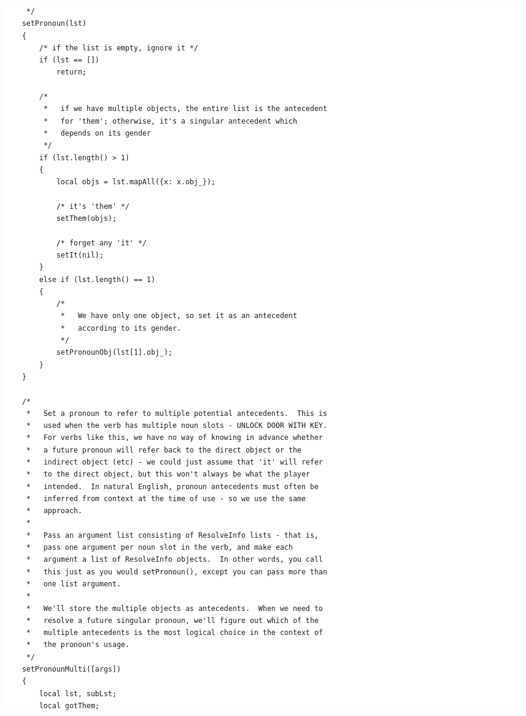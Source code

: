          */
        setPronoun(lst)
        {
            /* if the list is empty, ignore it */
            if (lst == [])
                return;

            /*
             *   if we have multiple objects, the entire list is the antecedent
             *   for 'them'; otherwise, it's a singular antecedent which
             *   depends on its gender
             */
            if (lst.length() > 1)
            {
                local objs = lst.mapAll({x: x.obj_});

                /* it's 'them' */
                setThem(objs);

                /* forget any 'it' */
                setIt(nil);
            }
            else if (lst.length() == 1)
            {
                /*
                 *   We have only one object, so set it as an antecedent
                 *   according to its gender.
                 */
                setPronounObj(lst[1].obj_);
            }
        }

        /*
         *   Set a pronoun to refer to multiple potential antecedents.  This is
         *   used when the verb has multiple noun slots - UNLOCK DOOR WITH KEY.
         *   For verbs like this, we have no way of knowing in advance whether
         *   a future pronoun will refer back to the direct object or the
         *   indirect object (etc) - we could just assume that 'it' will refer
         *   to the direct object, but this won't always be what the player
         *   intended.  In natural English, pronoun antecedents must often be
         *   inferred from context at the time of use - so we use the same
         *   approach.
         *
         *   Pass an argument list consisting of ResolveInfo lists - that is,
         *   pass one argument per noun slot in the verb, and make each
         *   argument a list of ResolveInfo objects.  In other words, you call
         *   this just as you would setPronoun(), except you can pass more than
         *   one list argument.
         *
         *   We'll store the multiple objects as antecedents.  When we need to
         *   resolve a future singular pronoun, we'll figure out which of the
         *   multiple antecedents is the most logical choice in the context of
         *   the pronoun's usage.
         */
        setPronounMulti([args])
        {
            local lst, subLst;
            local gotThem;
